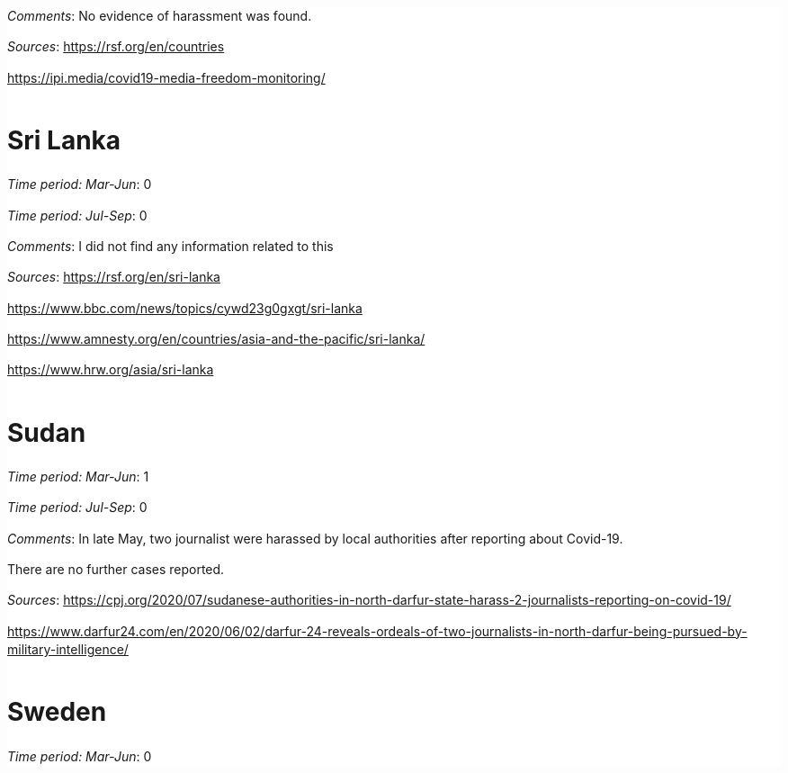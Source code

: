*Comments*:
 No evidence of harassment was found. 

*Sources*:
 https://rsf.org/en/countries


https://ipi.media/covid19-media-freedom-monitoring/



# Sri Lanka 
*Time period: Mar-Jun*: 0

 
*Time period: Jul-Sep*: 0

 

*Comments*:
 I did not find any information related to this 

*Sources*:
 https://rsf.org/en/sri-lanka


https://www.bbc.com/news/topics/cywd23g0gxgt/sri-lanka


https://www.amnesty.org/en/countries/asia-and-the-pacific/sri-lanka/


https://www.hrw.org/asia/sri-lanka



# Sudan 
*Time period: Mar-Jun*: 1

 
*Time period: Jul-Sep*: 0

 

*Comments*:
 In late May, two journalist were harassed by local authorities after reporting about Covid-19.

There are no further cases reported. 

*Sources*:
 https://cpj.org/2020/07/sudanese-authorities-in-north-darfur-state-harass-2-journalists-reporting-on-covid-19/

https://www.darfur24.com/en/2020/06/02/darfur-24-reveals-ordeals-of-two-journalists-in-north-darfur-being-pursued-by-military-intelligence/



# Sweden 
*Time period: Mar-Jun*: 0
